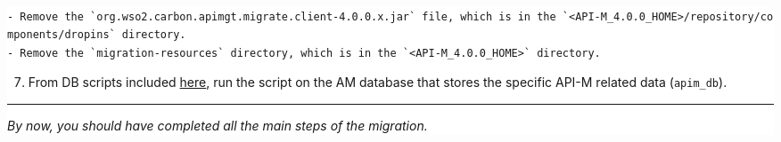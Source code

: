     - Remove the `org.wso2.carbon.apimgt.migrate.client-4.0.0.x.jar` file, which is in the `<API-M_4.0.0_HOME>/repository/components/dropins` directory.
    - Remove the `migration-resources` directory, which is in the `<API-M_4.0.0_HOME>` directory.

7. From DB scripts included [here](../../../../../../api-manager/migration-resources/apim-4.0.0-resources/db-scripts/upgrading-from-300-to-400/migrate-apim-components), run the script on the AM database that stores the specific API-M related data (`apim_db`).

---
*By now, you should have completed all the main steps of the migration.*
